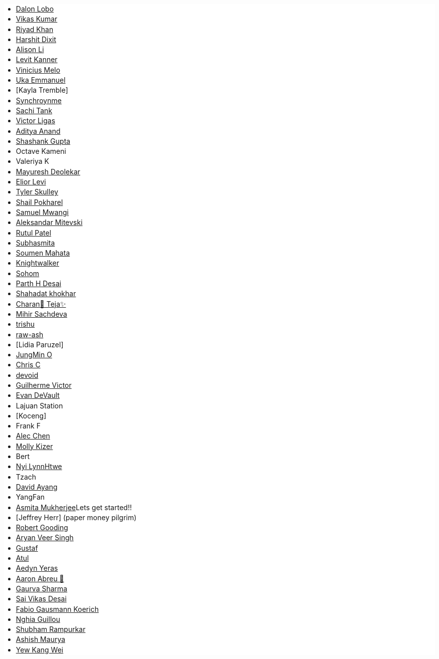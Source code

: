-   [Dalon Lobo](https://github.com/dalonlobo)
-   [Vikas Kumar](https://github.com/svikas641)
-   [Riyad Khan](https://github.com/rr3khan)
-   [Harshit Dixit](https://github.com/harshitdxt3004)
-   [Alison Li](https://github.com/Alison-Li)
-   [Levit Kanner](https://github.com/levitkanner)
-   [Vinicius Melo](https://github.com/vmeelo)
-   [Uka Emmanuel](https://github.com/Mista-Rite)
-   [Kayla Tremble]
-   [Synchroynme](https://github.com/Synchronyme)
-   [Sachi Tank](https://github.com/sachitank)
-   [Victor Ligas](https://github.com/vligas)
-   [Aditya Anand](https://github.com/ikshavaku)
-   [Shashank Gupta](https://github.com/shashankofficialgupta)
-   Octave Kameni
-   Valeriya K
-   [Mayuresh Deolekar](https://github.com/deolekarmayuresh)
-   [Elior Levi](https://github.com/elior8900)
-   [Tyler Skulley](https://github.com/tskull01)
-   [Shail Pokharel](https://github.com/pokharelshail)
-   [Samuel Mwangi](https://github.com/SAWAMWA)
-   [Aleksandar Mitevski](https://github.com/AleksandarMitevski)
-   [Rutul Patel](https://github.com/rutulpatel/)
-   [Subhasmita](https://github.com/Ask-Subhasmita)
-   [Soumen Mahata](https://github.com/MSoumen)
-   [Knightwalker](https://github.com/Knightwalker)
-   [Sohom](https://github.com/RandomVariable18)
-   [Parth H Desai](https://github.com/techiParth)
-   [Shahadat khokhar](https://github.com/shahadatkhokhar)
-   [Charan🚀 Teja✨](https://github.com/lcharanteja)
-   [Mihir Sachdeva](https://github.com/mihirsachdeva)
-   [trishu](https://github.com/trishu99)
-   [raw-ash](https://github.com/raw-ash)
-   [Lidia Paruzel]
-   [JungMin O](https://github.com/owjs3901/first-contributions)
-   [Chris C](https://github.com/dlegends)
-   [devoid](https://github.com/devoidarex)
-   [Guilherme Victor](https://github.com/guivictorr)
-   [Evan DeVault](https://github.com/evandevault)
-   Lajuan Station
-   [Koceng]
-   Frank F
-   [Alec Chen](https://github.com/alecchendev)
-   [Molly Kizer](https://github.com/LivesInRoom29)
-   Bert
-   [Nyi LynnHtwe](https://github.com/nyilynnhtwe)
-   Tzach
-   [David Ayang](https://github.com/dayang4321)
-   YangFan
-   [Asmita Mukherjee](https://github.com/asmita-mukherjee)Lets get started!!
-   [Jeffrey Herr] (paper money pilgrim)
-   [Robert Gooding](https://github.com/goodingr)
-   [Aryan Veer Singh](https://github.com/aryanveer)
-   [Gustaf](https://github.com/Ljungwaldh)
-   [Atul](https://github.com/atulk0)
-   [Aedyn Yeras](https://github.com/Aedyn01)
-   [Aaron Abreu 🦕](https://github.com/gh0sttttt)
-   [Gaurva Sharma](https://github.com/gaurav4sharma)
-   [Sai Vikas Desai](https://github.com/svdesai)
-   [Fabio Gausmann Koerich](https://github.com/fkoerich)
-   [Nghia Guillou](https://github.com/guilloutran)
-   [Shubham Rampurkar](https://github.com/AltCtrlDel1999)
-   [Ashish Maurya](https://github.com/Ashumaurya)
-   [Yew Kang Wei](https://github.com/yewyewXD)